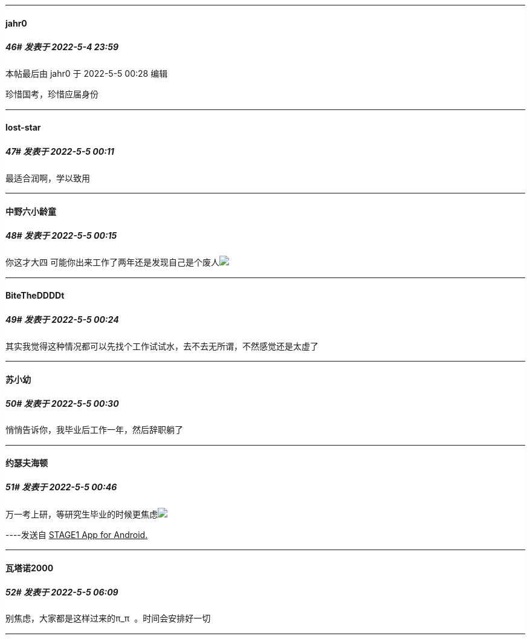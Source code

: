 *****

####  jahr0  
##### 46#       发表于 2022-5-4 23:59

 本帖最后由 jahr0 于 2022-5-5 00:28 编辑 

珍惜国考，珍惜应届身份

*****

####  lost-star  
##### 47#       发表于 2022-5-5 00:11

最适合润啊，学以致用

*****

####  中野六小龄童  
##### 48#       发表于 2022-5-5 00:15

你这才大四 可能你出来工作了两年还是发现自己是个废人<img src="https://static.saraba1st.com/image/smiley/face2017/037.png" referrerpolicy="no-referrer">

*****

####  BiteTheDDDDt  
##### 49#       发表于 2022-5-5 00:24

其实我觉得这种情况都可以先找个工作试试水，去不去无所谓，不然感觉还是太虚了

*****

####  苏小幼  
##### 50#       发表于 2022-5-5 00:30

悄悄告诉你，我毕业后工作一年，然后辞职躺了

*****

####  约瑟夫海顿  
##### 51#       发表于 2022-5-5 00:46

万一考上研，等研究生毕业的时候更焦虑<img src="https://static.saraba1st.com/image/smiley/face2017/072.png" referrerpolicy="no-referrer">

----发送自 [STAGE1 App for Android.](http://stage1.5j4m.com/?1.37)

*****

####  瓦塔诺2000  
##### 52#       发表于 2022-5-5 06:09

别焦虑，大家都是这样过来的π_π  。时间会安排好一切

*****
